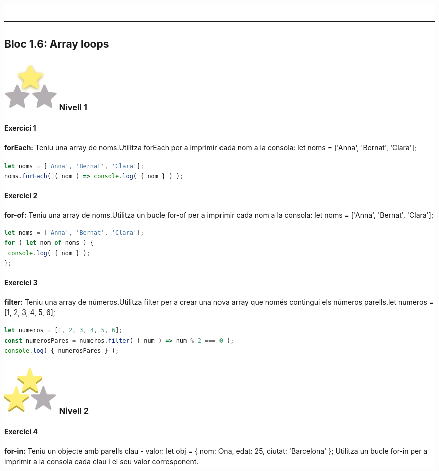 <br>

---

## Bloc 1.6: Array loops

### ![Nivell 1](img/estrella1.svg) Nivell 1

#### Exercici 1

**forEach:** Teniu una array de noms.Utilitza forEach per a imprimir cada nom a la consola: let noms = ['Anna', 'Bernat', 'Clara'];
```js
let noms = ['Anna', 'Bernat', 'Clara'];
noms.forEach( ( nom ) => console.log( { nom } ) );
```

#### Exercici 2
**for-of:** Teniu una array de noms.Utilitza un bucle 
for-of per a imprimir cada nom a la consola: let noms = ['Anna', 'Bernat', 'Clara'];

```js
let noms = ['Anna', 'Bernat', 'Clara'];
for ( let nom of noms ) {
 console.log( { nom } );
};
``` 

#### Exercici 3

**filter:** Teniu una array de números.Utilitza filter per a crear una nova array que només contingui els números parells.let numeros = [1, 2, 3, 4, 5, 6];

```js
let numeros = [1, 2, 3, 4, 5, 6];
const numerosPares = numeros.filter( ( num ) => num % 2 === 0 );
console.log( { numerosPares } );
```

### ![Nivell 2](img/estrella2.svg) Nivell 2

#### Exercici 4
**for-in:** Teniu un objecte amb parells clau - valor: let obj = { nom: Ona, edat: 25, ciutat: 'Barcelona' }; Utilitza un bucle for-in per a imprimir a la consola cada clau i el seu valor corresponent.
